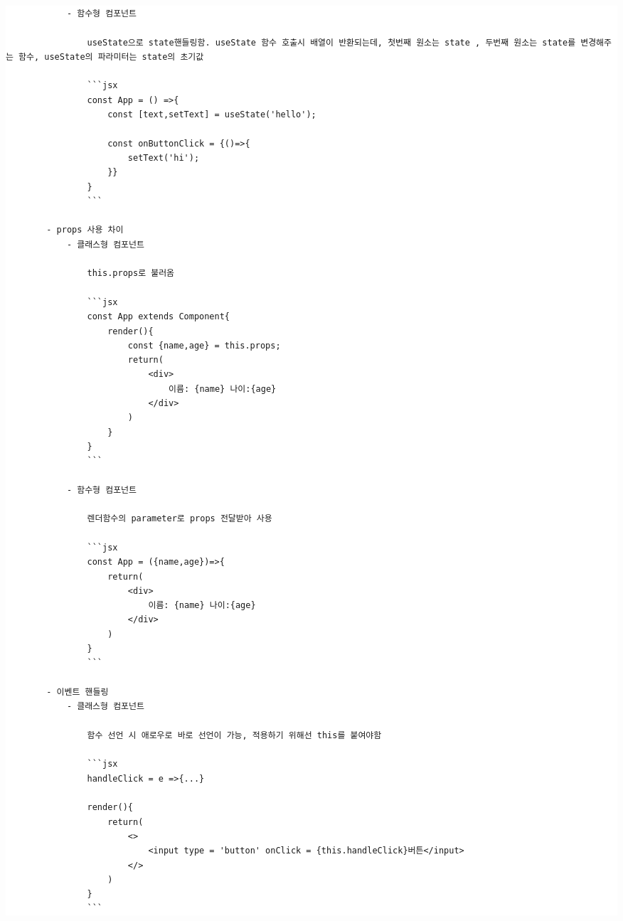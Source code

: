                 - 함수형 컴포넌트
                    
                    useState으로 state핸들링함. useState 함수 호출시 배열이 반환되는데, 첫번째 원소는 state , 두번째 원소는 state를 변경해주는 함수, useState의 파라미터는 state의 초기값
                    
                    ```jsx
                    const App = () =>{
                    	const [text,setText] = useState('hello');
                    	
                    	const onButtonClick = {()=>{
                    		setText('hi');
                    	}}
                    }
                    ```
                    
            - props 사용 차이
                - 클래스형 컴포넌트
                    
                    this.props로 불러옴
                    
                    ```jsx
                    const App extends Component{
                    	render(){
                    		const {name,age} = this.props;
                    		return(
                    			<div>
                    				이름: {name} 나이:{age}
                    			</div>
                    		)
                    	}
                    }
                    ```
                    
                - 함수형 컴포넌트
                    
                    렌더함수의 parameter로 props 전달받아 사용
                    
                    ```jsx
                    const App = ({name,age})=>{
                    	return(
                    		<div>
                    			이름: {name} 나이:{age}
                    		</div>
                    	)
                    }
                    ```
                    
            - 이벤트 핸들링
                - 클래스형 컴포넌트
                    
                    함수 선언 시 애로우로 바로 선언이 가능, 적용하기 위해선 this를 붙여야함
                    
                    ```jsx
                    handleClick = e =>{...}
                    
                    render(){
                    	return(
                    		<>
                    			<input type = 'button' onClick = {this.handleClick}버튼</input>
                    		</>
                    	)
                    }
                    ```
                    